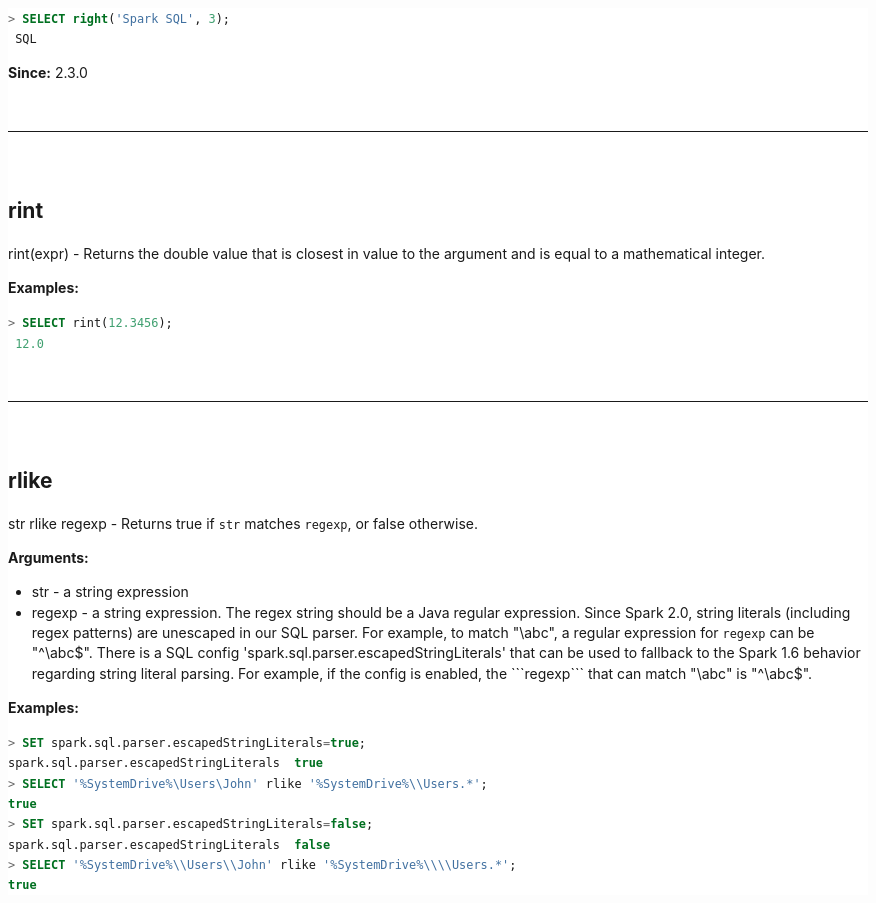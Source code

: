 ```sql
> SELECT right('Spark SQL', 3);
 SQL
```

**Since:** 2.3.0

<br/>

---

<br/>

## **rint**

rint(expr) - Returns the double value that is closest in value to the argument and is equal to a mathematical integer.

**Examples:**

```sql
> SELECT rint(12.3456);
 12.0
```

<br/>

---

<br/>

## **rlike**

str rlike regexp - Returns true if `str` matches `regexp`, or false otherwise.

**Arguments:**

- str - a string expression
- regexp - a string expression. The regex string should be a Java regular expression.
  Since Spark 2.0, string literals (including regex patterns) are unescaped in our SQL parser. For example, to match "\abc", a regular expression for `regexp` can be "^\abc$".
  There is a SQL config 'spark.sql.parser.escapedStringLiterals' that can be used to fallback to the Spark 1.6 behavior regarding string literal parsing. For example, if the config is enabled, the ```regexp``` that can match "\abc" is "^\abc$".

**Examples:**

```sql
> SET spark.sql.parser.escapedStringLiterals=true;
spark.sql.parser.escapedStringLiterals  true
> SELECT '%SystemDrive%\Users\John' rlike '%SystemDrive%\\Users.*';
true
> SET spark.sql.parser.escapedStringLiterals=false;
spark.sql.parser.escapedStringLiterals  false
> SELECT '%SystemDrive%\\Users\\John' rlike '%SystemDrive%\\\\Users.*';
true
```
